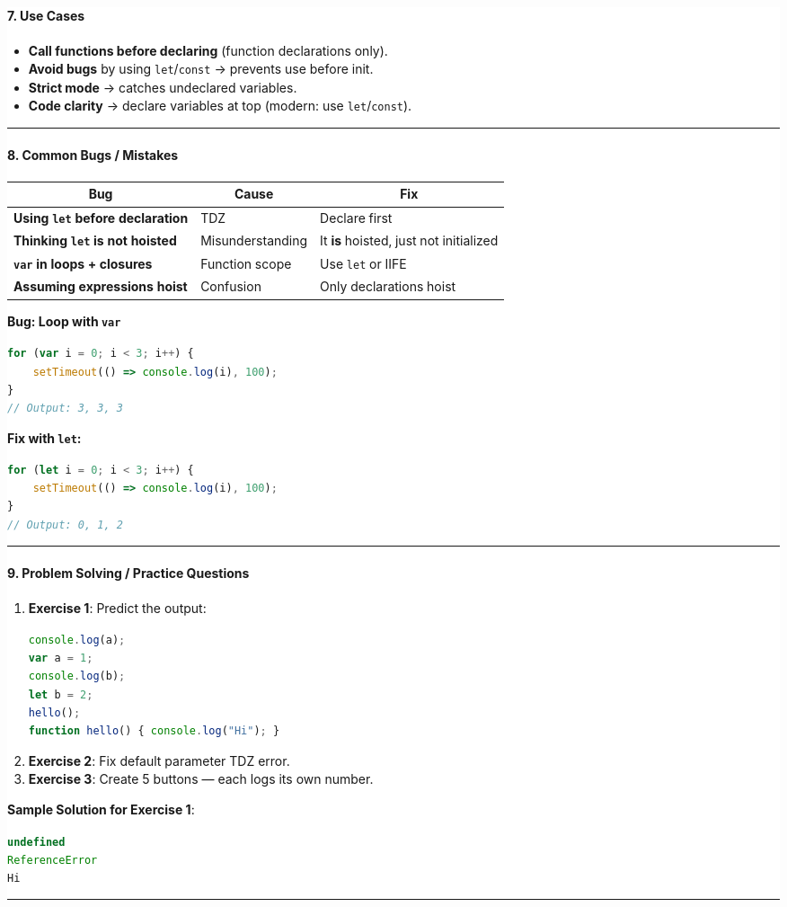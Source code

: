 
#### 7. Use Cases
- **Call functions before declaring** (function declarations only).
- **Avoid bugs** by using `let`/`const` → prevents use before init.
- **Strict mode** → catches undeclared variables.
- **Code clarity** → declare variables at top (modern: use `let`/`const`).

---

#### 8. Common Bugs / Mistakes

| Bug | Cause | Fix |
|-----|-------|-----|
| **Using `let` before declaration** | TDZ | Declare first |
| **Thinking `let` is not hoisted** | Misunderstanding | It **is** hoisted, just not initialized |
| **`var` in loops + closures** | Function scope | Use `let` or IIFE |
| **Assuming expressions hoist** | Confusion | Only declarations hoist |

**Bug: Loop with `var`**
```javascript
for (var i = 0; i < 3; i++) {
    setTimeout(() => console.log(i), 100);
}
// Output: 3, 3, 3
```

**Fix with `let`:**
```javascript
for (let i = 0; i < 3; i++) {
    setTimeout(() => console.log(i), 100);
}
// Output: 0, 1, 2
```

---

#### 9. Problem Solving / Practice Questions

1. **Exercise 1**: Predict the output:
   ```javascript
   console.log(a);
   var a = 1;
   console.log(b);
   let b = 2;
   hello();
   function hello() { console.log("Hi"); }
   ```
2. **Exercise 2**: Fix default parameter TDZ error.
3. **Exercise 3**: Create 5 buttons — each logs its own number.

**Sample Solution for Exercise 1**:
```javascript
undefined
ReferenceError
Hi
```

---